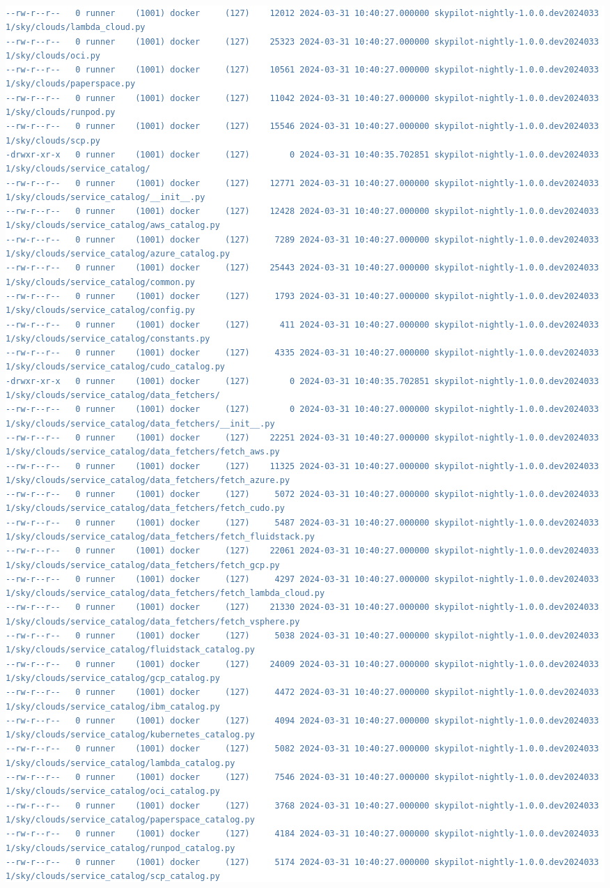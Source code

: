 ```diff
--rw-r--r--   0 runner    (1001) docker     (127)    12012 2024-03-31 10:40:27.000000 skypilot-nightly-1.0.0.dev20240331/sky/clouds/lambda_cloud.py
--rw-r--r--   0 runner    (1001) docker     (127)    25323 2024-03-31 10:40:27.000000 skypilot-nightly-1.0.0.dev20240331/sky/clouds/oci.py
--rw-r--r--   0 runner    (1001) docker     (127)    10561 2024-03-31 10:40:27.000000 skypilot-nightly-1.0.0.dev20240331/sky/clouds/paperspace.py
--rw-r--r--   0 runner    (1001) docker     (127)    11042 2024-03-31 10:40:27.000000 skypilot-nightly-1.0.0.dev20240331/sky/clouds/runpod.py
--rw-r--r--   0 runner    (1001) docker     (127)    15546 2024-03-31 10:40:27.000000 skypilot-nightly-1.0.0.dev20240331/sky/clouds/scp.py
-drwxr-xr-x   0 runner    (1001) docker     (127)        0 2024-03-31 10:40:35.702851 skypilot-nightly-1.0.0.dev20240331/sky/clouds/service_catalog/
--rw-r--r--   0 runner    (1001) docker     (127)    12771 2024-03-31 10:40:27.000000 skypilot-nightly-1.0.0.dev20240331/sky/clouds/service_catalog/__init__.py
--rw-r--r--   0 runner    (1001) docker     (127)    12428 2024-03-31 10:40:27.000000 skypilot-nightly-1.0.0.dev20240331/sky/clouds/service_catalog/aws_catalog.py
--rw-r--r--   0 runner    (1001) docker     (127)     7289 2024-03-31 10:40:27.000000 skypilot-nightly-1.0.0.dev20240331/sky/clouds/service_catalog/azure_catalog.py
--rw-r--r--   0 runner    (1001) docker     (127)    25443 2024-03-31 10:40:27.000000 skypilot-nightly-1.0.0.dev20240331/sky/clouds/service_catalog/common.py
--rw-r--r--   0 runner    (1001) docker     (127)     1793 2024-03-31 10:40:27.000000 skypilot-nightly-1.0.0.dev20240331/sky/clouds/service_catalog/config.py
--rw-r--r--   0 runner    (1001) docker     (127)      411 2024-03-31 10:40:27.000000 skypilot-nightly-1.0.0.dev20240331/sky/clouds/service_catalog/constants.py
--rw-r--r--   0 runner    (1001) docker     (127)     4335 2024-03-31 10:40:27.000000 skypilot-nightly-1.0.0.dev20240331/sky/clouds/service_catalog/cudo_catalog.py
-drwxr-xr-x   0 runner    (1001) docker     (127)        0 2024-03-31 10:40:35.702851 skypilot-nightly-1.0.0.dev20240331/sky/clouds/service_catalog/data_fetchers/
--rw-r--r--   0 runner    (1001) docker     (127)        0 2024-03-31 10:40:27.000000 skypilot-nightly-1.0.0.dev20240331/sky/clouds/service_catalog/data_fetchers/__init__.py
--rw-r--r--   0 runner    (1001) docker     (127)    22251 2024-03-31 10:40:27.000000 skypilot-nightly-1.0.0.dev20240331/sky/clouds/service_catalog/data_fetchers/fetch_aws.py
--rw-r--r--   0 runner    (1001) docker     (127)    11325 2024-03-31 10:40:27.000000 skypilot-nightly-1.0.0.dev20240331/sky/clouds/service_catalog/data_fetchers/fetch_azure.py
--rw-r--r--   0 runner    (1001) docker     (127)     5072 2024-03-31 10:40:27.000000 skypilot-nightly-1.0.0.dev20240331/sky/clouds/service_catalog/data_fetchers/fetch_cudo.py
--rw-r--r--   0 runner    (1001) docker     (127)     5487 2024-03-31 10:40:27.000000 skypilot-nightly-1.0.0.dev20240331/sky/clouds/service_catalog/data_fetchers/fetch_fluidstack.py
--rw-r--r--   0 runner    (1001) docker     (127)    22061 2024-03-31 10:40:27.000000 skypilot-nightly-1.0.0.dev20240331/sky/clouds/service_catalog/data_fetchers/fetch_gcp.py
--rw-r--r--   0 runner    (1001) docker     (127)     4297 2024-03-31 10:40:27.000000 skypilot-nightly-1.0.0.dev20240331/sky/clouds/service_catalog/data_fetchers/fetch_lambda_cloud.py
--rw-r--r--   0 runner    (1001) docker     (127)    21330 2024-03-31 10:40:27.000000 skypilot-nightly-1.0.0.dev20240331/sky/clouds/service_catalog/data_fetchers/fetch_vsphere.py
--rw-r--r--   0 runner    (1001) docker     (127)     5038 2024-03-31 10:40:27.000000 skypilot-nightly-1.0.0.dev20240331/sky/clouds/service_catalog/fluidstack_catalog.py
--rw-r--r--   0 runner    (1001) docker     (127)    24009 2024-03-31 10:40:27.000000 skypilot-nightly-1.0.0.dev20240331/sky/clouds/service_catalog/gcp_catalog.py
--rw-r--r--   0 runner    (1001) docker     (127)     4472 2024-03-31 10:40:27.000000 skypilot-nightly-1.0.0.dev20240331/sky/clouds/service_catalog/ibm_catalog.py
--rw-r--r--   0 runner    (1001) docker     (127)     4094 2024-03-31 10:40:27.000000 skypilot-nightly-1.0.0.dev20240331/sky/clouds/service_catalog/kubernetes_catalog.py
--rw-r--r--   0 runner    (1001) docker     (127)     5082 2024-03-31 10:40:27.000000 skypilot-nightly-1.0.0.dev20240331/sky/clouds/service_catalog/lambda_catalog.py
--rw-r--r--   0 runner    (1001) docker     (127)     7546 2024-03-31 10:40:27.000000 skypilot-nightly-1.0.0.dev20240331/sky/clouds/service_catalog/oci_catalog.py
--rw-r--r--   0 runner    (1001) docker     (127)     3768 2024-03-31 10:40:27.000000 skypilot-nightly-1.0.0.dev20240331/sky/clouds/service_catalog/paperspace_catalog.py
--rw-r--r--   0 runner    (1001) docker     (127)     4184 2024-03-31 10:40:27.000000 skypilot-nightly-1.0.0.dev20240331/sky/clouds/service_catalog/runpod_catalog.py
--rw-r--r--   0 runner    (1001) docker     (127)     5174 2024-03-31 10:40:27.000000 skypilot-nightly-1.0.0.dev20240331/sky/clouds/service_catalog/scp_catalog.py
```